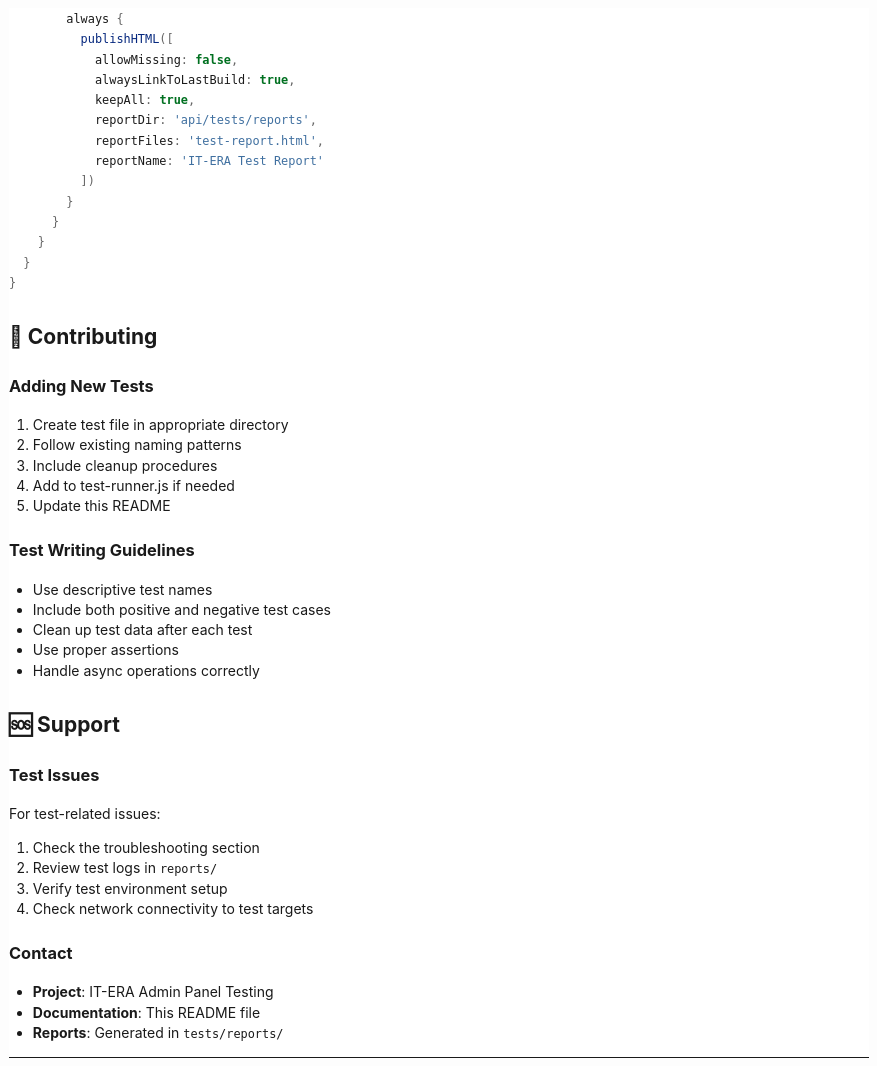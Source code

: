 ```groovy
        always {
          publishHTML([
            allowMissing: false,
            alwaysLinkToLastBuild: true,
            keepAll: true,
            reportDir: 'api/tests/reports',
            reportFiles: 'test-report.html',
            reportName: 'IT-ERA Test Report'
          ])
        }
      }
    }
  }
}
```

## 📝 Contributing

### Adding New Tests

1. Create test file in appropriate directory
2. Follow existing naming patterns
3. Include cleanup procedures
4. Add to test-runner.js if needed
5. Update this README

### Test Writing Guidelines

- Use descriptive test names
- Include both positive and negative test cases
- Clean up test data after each test
- Use proper assertions
- Handle async operations correctly

## 🆘 Support

### Test Issues

For test-related issues:
1. Check the troubleshooting section
2. Review test logs in `reports/`
3. Verify test environment setup
4. Check network connectivity to test targets

### Contact

- **Project**: IT-ERA Admin Panel Testing
- **Documentation**: This README file
- **Reports**: Generated in `tests/reports/`

---